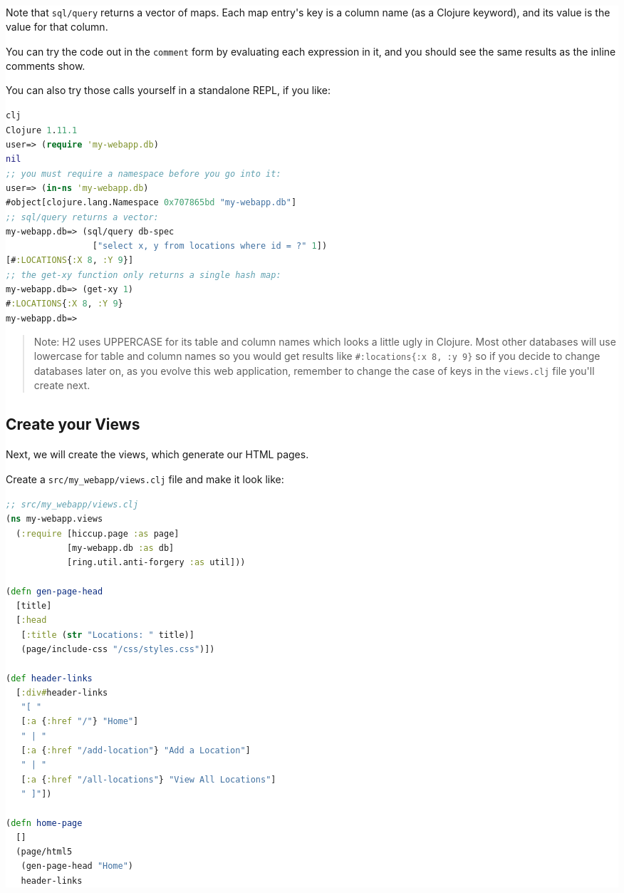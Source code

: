 Note that `sql/query` returns a vector  of maps. Each map
entry's key is a column name (as a Clojure keyword), and its value is
the value for that column.

You can try the code out in the `comment` form by evaluating each expression
in it, and you should see the same results as the inline comments show.

You can also try those calls yourself in a standalone REPL,
if you like:

```clojure
clj
Clojure 1.11.1
user=> (require 'my-webapp.db)
nil
;; you must require a namespace before you go into it:
user=> (in-ns 'my-webapp.db)
#object[clojure.lang.Namespace 0x707865bd "my-webapp.db"]
;; sql/query returns a vector:
my-webapp.db=> (sql/query db-spec
                 ["select x, y from locations where id = ?" 1])
[#:LOCATIONS{:X 8, :Y 9}]
;; the get-xy function only returns a single hash map:
my-webapp.db=> (get-xy 1)
#:LOCATIONS{:X 8, :Y 9}
my-webapp.db=>
```

> Note: H2 uses UPPERCASE for its table and column names which looks a little ugly in Clojure. Most other databases will use lowercase for table and column names so you would get results like `#:locations{:x 8, :y 9}` so if you decide to change databases later on, as you evolve this web application, remember to change the case of keys in the `views.clj` file you'll create next.

## Create your Views

Next, we will create the views, which generate our HTML pages.

Create a `src/my_webapp/views.clj` file and make it look like:

```clojure
;; src/my_webapp/views.clj
(ns my-webapp.views
  (:require [hiccup.page :as page]
            [my-webapp.db :as db]
            [ring.util.anti-forgery :as util]))

(defn gen-page-head
  [title]
  [:head
   [:title (str "Locations: " title)]
   (page/include-css "/css/styles.css")])

(def header-links
  [:div#header-links
   "[ "
   [:a {:href "/"} "Home"]
   " | "
   [:a {:href "/add-location"} "Add a Location"]
   " | "
   [:a {:href "/all-locations"} "View All Locations"]
   " ]"])

(defn home-page
  []
  (page/html5
   (gen-page-head "Home")
   header-links
```